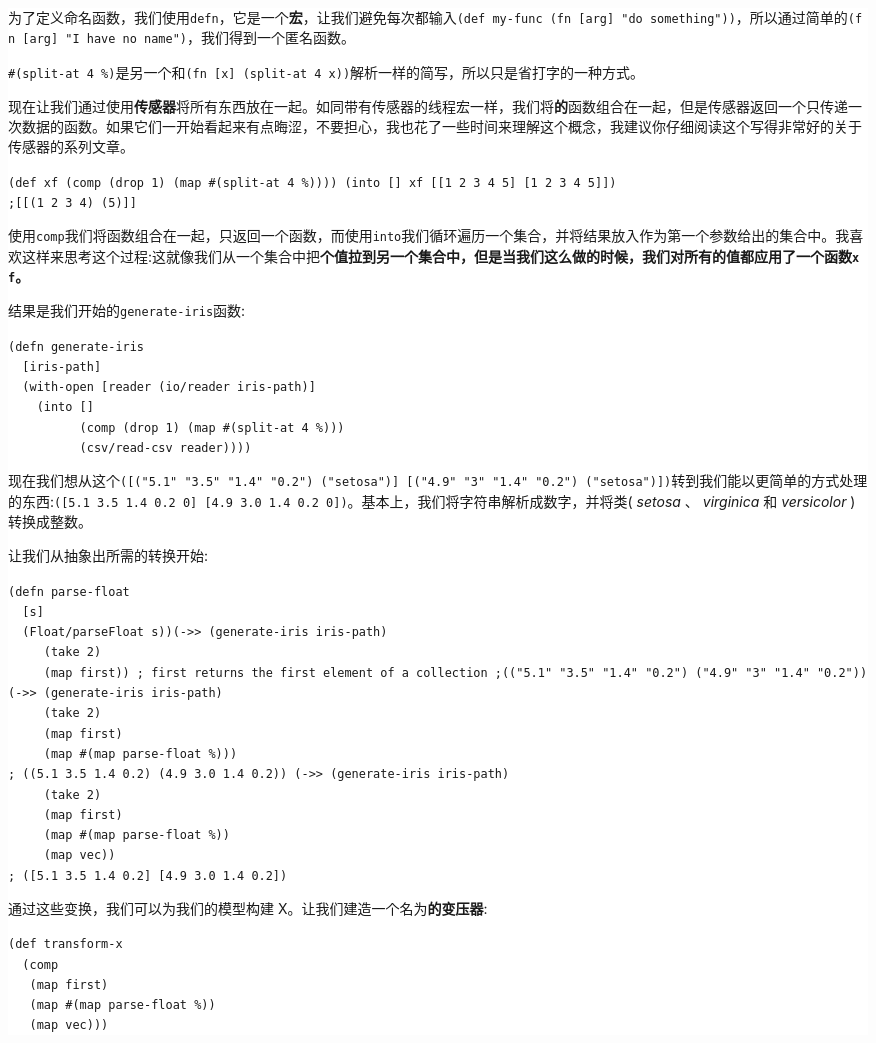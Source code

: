 为了定义命名函数，我们使用`defn`，它是一个**宏**，让我们避免每次都输入`(def my-func (fn [arg] "do something"))`，所以通过简单的`(fn [arg] "I have no name")`，我们得到一个匿名函数。

`#(split-at 4 %)`是另一个和`(fn [x] (split-at 4 x))`解析一样的简写，所以只是省打字的一种方式。

现在让我们通过使用**传感器**将所有东西放在一起。如同带有传感器的线程宏一样，我们将**的**函数组合在一起，但是传感器返回一个只传递一次数据的函数。如果它们一开始看起来有点晦涩，不要担心，我也花了一些时间来理解这个概念，我建议你仔细阅读这个写得非常好的关于传感器的系列文章。

```
(def xf (comp (drop 1) (map #(split-at 4 %)))) (into [] xf [[1 2 3 4 5] [1 2 3 4 5]]) 
;[[(1 2 3 4) (5)]]
```

使用`comp`我们将函数组合在一起，只返回一个函数，而使用`into`我们循环遍历一个集合，并将结果放入作为第一个参数给出的集合中。我喜欢这样来思考这个过程:这就像我们从一个集合中把**个值拉到另一个集合中，但是当我们这么做的时候，我们对所有的值都应用了一个函数`xf`。**

结果是我们开始的`generate-iris`函数:

```
(defn generate-iris
  [iris-path]
  (with-open [reader (io/reader iris-path)]
    (into []
          (comp (drop 1) (map #(split-at 4 %)))
          (csv/read-csv reader))))
```

现在我们想从这个`([("5.1" "3.5" "1.4" "0.2") ("setosa")] [("4.9" "3" "1.4" "0.2") ("setosa")])`转到我们能以更简单的方式处理的东西:`([5.1 3.5 1.4 0.2 0] [4.9 3.0 1.4 0.2 0])`。基本上，我们将字符串解析成数字，并将类( *setosa* 、 *virginica* 和 *versicolor* )转换成整数。

让我们从抽象出所需的转换开始:

```
(defn parse-float
  [s]
  (Float/parseFloat s))(->> (generate-iris iris-path) 
     (take 2) 
     (map first)) ; first returns the first element of a collection ;(("5.1" "3.5" "1.4" "0.2") ("4.9" "3" "1.4" "0.2")) (->> (generate-iris iris-path) 
     (take 2) 
     (map first) 
     (map #(map parse-float %))) 
; ((5.1 3.5 1.4 0.2) (4.9 3.0 1.4 0.2)) (->> (generate-iris iris-path) 
     (take 2) 
     (map first) 
     (map #(map parse-float %)) 
     (map vec)) 
; ([5.1 3.5 1.4 0.2] [4.9 3.0 1.4 0.2])
```

通过这些变换，我们可以为我们的模型构建 X。让我们建造一个名为**的变压器**:

```
(def transform-x
  (comp
   (map first)
   (map #(map parse-float %))
   (map vec)))
```
